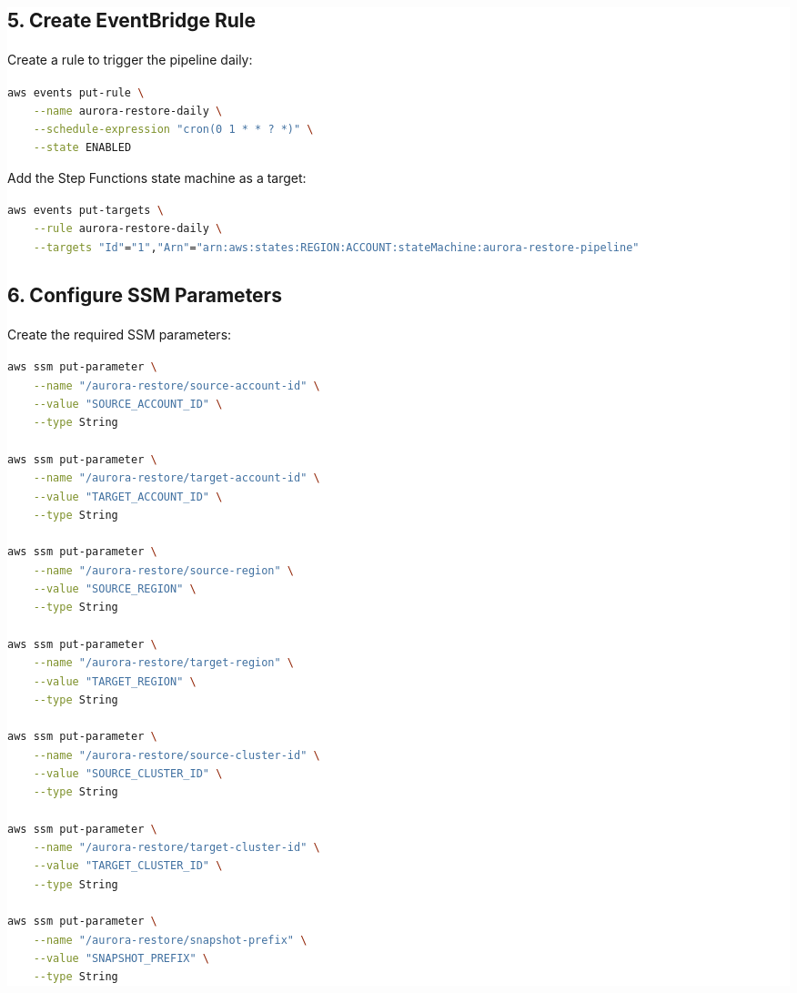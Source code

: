 ## 5. Create EventBridge Rule

Create a rule to trigger the pipeline daily:

```bash
aws events put-rule \
    --name aurora-restore-daily \
    --schedule-expression "cron(0 1 * * ? *)" \
    --state ENABLED
```

Add the Step Functions state machine as a target:

```bash
aws events put-targets \
    --rule aurora-restore-daily \
    --targets "Id"="1","Arn"="arn:aws:states:REGION:ACCOUNT:stateMachine:aurora-restore-pipeline"
```

## 6. Configure SSM Parameters

Create the required SSM parameters:

```bash
aws ssm put-parameter \
    --name "/aurora-restore/source-account-id" \
    --value "SOURCE_ACCOUNT_ID" \
    --type String

aws ssm put-parameter \
    --name "/aurora-restore/target-account-id" \
    --value "TARGET_ACCOUNT_ID" \
    --type String

aws ssm put-parameter \
    --name "/aurora-restore/source-region" \
    --value "SOURCE_REGION" \
    --type String

aws ssm put-parameter \
    --name "/aurora-restore/target-region" \
    --value "TARGET_REGION" \
    --type String

aws ssm put-parameter \
    --name "/aurora-restore/source-cluster-id" \
    --value "SOURCE_CLUSTER_ID" \
    --type String

aws ssm put-parameter \
    --name "/aurora-restore/target-cluster-id" \
    --value "TARGET_CLUSTER_ID" \
    --type String

aws ssm put-parameter \
    --name "/aurora-restore/snapshot-prefix" \
    --value "SNAPSHOT_PREFIX" \
    --type String
```
